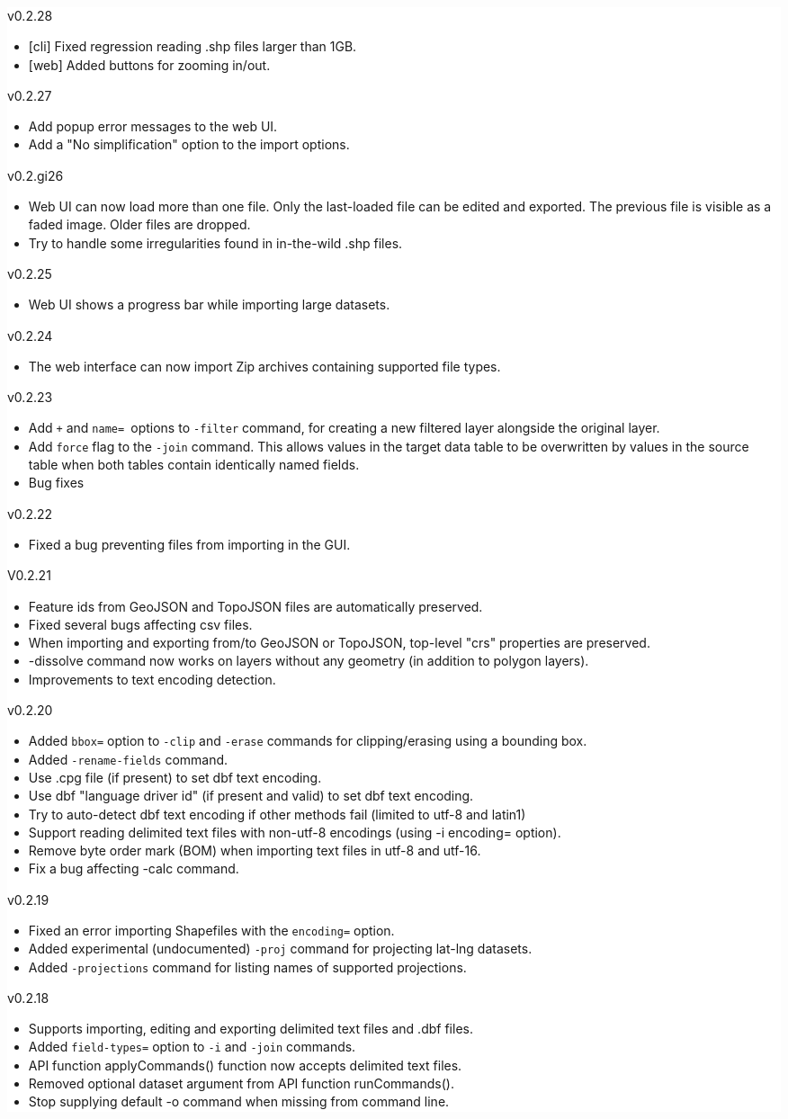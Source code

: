 v0.2.28
* [cli] Fixed regression reading .shp files larger than 1GB.
* [web] Added buttons for zooming in/out.

v0.2.27
* Add popup error messages to the web UI.
* Add a "No simplification" option to the import options.

v0.2.gi26
* Web UI can now load more than one file. Only the last-loaded file can be edited and exported. The previous file is visible as a faded image. Older files are dropped.
* Try to handle some irregularities found in in-the-wild .shp files.

v0.2.25
* Web UI shows a progress bar while importing large datasets.

v0.2.24
* The web interface can now import Zip archives containing supported file types.

v0.2.23
* Add `+` and `name= `options to `-filter` command, for creating a new filtered layer alongside the original layer.
* Add `force` flag to the `-join` command. This allows values in the target data table to be overwritten by values in the source table when both tables contain identically named fields.
* Bug fixes

v0.2.22
* Fixed a bug preventing files from importing in the GUI.

V0.2.21
* Feature ids from GeoJSON and TopoJSON files are automatically preserved.
* Fixed several bugs affecting csv files.
* When importing and exporting from/to GeoJSON or TopoJSON, top-level "crs" properties are preserved.
* -dissolve command now works on layers without any geometry (in addition to polygon layers).
* Improvements to text encoding detection.

v0.2.20
* Added `bbox=` option to `-clip` and `-erase` commands for clipping/erasing using a bounding box.
* Added `-rename-fields` command.
* Use .cpg file (if present) to set dbf text encoding.
* Use dbf "language driver id" (if present and valid) to set dbf text encoding.
* Try to auto-detect dbf text encoding if other methods fail (limited to utf-8 and latin1)
* Support reading delimited text files with non-utf-8 encodings (using -i encoding= option).
* Remove byte order mark (BOM) when importing text files in utf-8 and utf-16.
* Fix a bug affecting -calc command.


v0.2.19
* Fixed an error importing Shapefiles with the `encoding=` option.
* Added experimental (undocumented) `-proj` command for projecting lat-lng datasets.
* Added `-projections` command for listing names of supported projections.

v0.2.18
* Supports importing, editing and exporting delimited text files and .dbf files.
* Added `field-types=` option to `-i` and `-join` commands.
* API function applyCommands() function now accepts delimited text files.
* Removed optional dataset argument from API function runCommands().
* Stop supplying default -o command when missing from command line.
